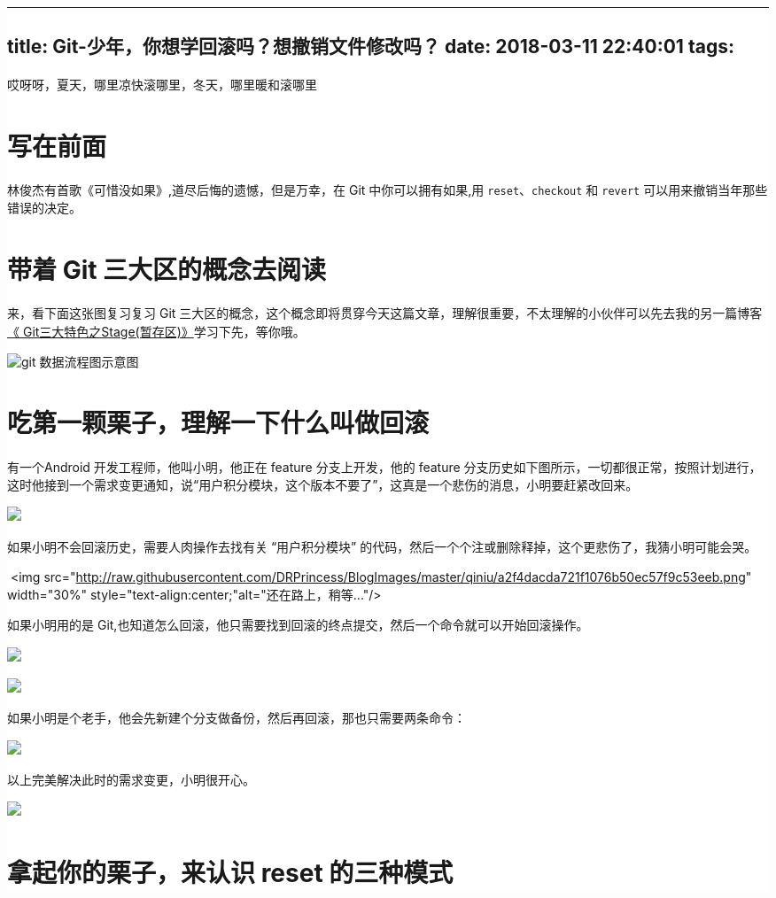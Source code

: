 
---
title: Git-少年，你想学回滚吗？想撤销文件修改吗？
date: 2018-03-11 22:40:01
tags:
---
哎呀呀，夏天，哪里凉快滚哪里，冬天，哪里暖和滚哪里



# 写在前面

林俊杰有首歌《可惜没如果》,道尽后悔的遗憾，但是万幸，在 Git 中你可以拥有如果,用 `reset`、`checkout` 和 `revert` 可以用来撤销当年那些错误的决定。


# 带着 Git 三大区的概念去阅读

来，看下面这张图复习复习 Git 三大区的概念，这个概念即将贯穿今天这篇文章，理解很重要，不太理解的小伙伴可以先去我的另一篇博客 [《 Git三大特色之Stage(暂存区)》](http://blog.csdn.net/qq_32452623/article/details/78417609)学习下先，等你哦。

![git 数据流程图示意图](http://raw.githubusercontent.com/DRPrincess/BlogImages/master/qiniu/2429e4d2661e60027537aea0077f6e40.png)

# 吃第一颗栗子，理解一下什么叫做回滚

有一个Android 开发工程师，他叫小明，他正在 feature 分支上开发，他的 feature 分支历史如下图所示，一切都很正常，按照计划进行，这时他接到一个需求变更通知，说“用户积分模块，这个版本不要了”，这真是一个悲伤的消息，小明要赶紧改回来。

![](http://raw.githubusercontent.com/DRPrincess/BlogImages/master/qiniu/4ba9d150f15cad53e1e7c03f85b29ba1.png)

如果小明不会回滚历史，需要人肉操作去找有关 “用户积分模块” 的代码，然后一个个注或删除释掉，这个更悲伤了，我猜小明可能会哭。

![]()
 <img src="http://raw.githubusercontent.com/DRPrincess/BlogImages/master/qiniu/a2f4dacda721f1076b50ec57f9c53eeb.png" width="30%" style="text-align:center;"alt="还在路上，稍等..."/>


如果小明用的是 Git,也知道怎么回滚，他只需要找到回滚的终点提交，然后一个命令就可以开始回滚操作。

![](http://raw.githubusercontent.com/DRPrincess/BlogImages/master/qiniu/eef7ad56aeb25780f56ca174817e9754.png)

![](http://raw.githubusercontent.com/DRPrincess/BlogImages/master/qiniu/630aded19c1e67485a03058b1a550712.png)

如果小明是个老手，他会先新建个分支做备份，然后再回滚，那也只需要两条命令：

![](http://raw.githubusercontent.com/DRPrincess/BlogImages/master/qiniu/d55b818b1c8b91db730067767416ce06.png)

以上完美解决此时的需求变更，小明很开心。

![](http://raw.githubusercontent.com/DRPrincess/BlogImages/master/qiniu/da57beece1716966443daaedd14b8544.png)


# 拿起你的栗子，来认识 reset 的三种模式
